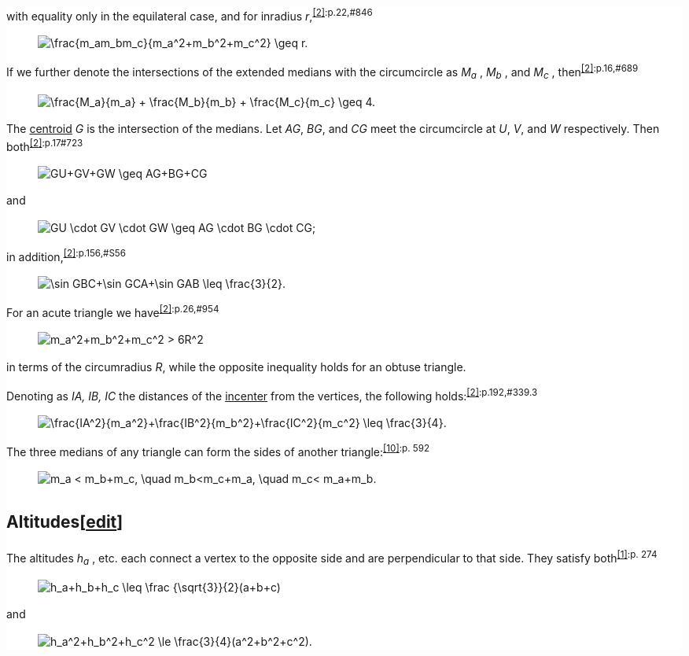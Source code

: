 <p>with equality only in the equilateral case, and for inradius <i>r</i>,<sup id="cite_ref-Crux_2-12" class="reference"><a href="#cite_note-Crux-2"><span>[</span>2<span>]</span></a></sup><sup class="reference" style="white-space:nowrap;">:p.22,#846</sup>
</p>
<dl><dd><img class="mwe-math-fallback-image-inline tex" alt="\frac{m_am_bm_c}{m_a^2+m_b^2+m_c^2} \geq r." src="//upload.wikimedia.org/math/b/8/1/b81e5aba9f73354fbd5eab4f67f74f40.png" /></dd></dl>
<p>If we further denote the intersections of the extended medians with the circumcircle as <i>M</i><sub><i>a</i></sub> , 
<i>M</i><sub><i>b</i></sub> , and <i>M</i><sub><i>c</i></sub> , then<sup id="cite_ref-Crux_2-13" class="reference"><a href="#cite_note-Crux-2"><span>[</span>2<span>]</span></a></sup><sup class="reference" style="white-space:nowrap;">:p.16,#689</sup>
</p>
<dl><dd><img class="mwe-math-fallback-image-inline tex" alt="\frac{M_a}{m_a} + \frac{M_b}{m_b} + \frac{M_c}{m_c} \geq 4." src="//upload.wikimedia.org/math/6/7/b/67b20eb47f54aa1cdf8709bfcb1ac77a.png" /></dd></dl>
<p>The <a href="/wiki/Centroid" title="Centroid">centroid</a> <i>G</i> is the intersection of the medians. Let <i>AG</i>, <i>BG</i>, and <i>CG</i> meet the circumcircle at <i>U</i>, <i>V</i>, and <i>W</i> respectively. Then both<sup id="cite_ref-Crux_2-14" class="reference"><a href="#cite_note-Crux-2"><span>[</span>2<span>]</span></a></sup><sup class="reference" style="white-space:nowrap;">:p.17#723</sup>
</p>
<dl><dd><img class="mwe-math-fallback-image-inline tex" alt="GU+GV+GW \geq AG+BG+CG" src="//upload.wikimedia.org/math/c/e/3/ce38e9d6a9da720e53191e0769f7eb29.png" /></dd></dl>
<p>and
</p>
<dl><dd><img class="mwe-math-fallback-image-inline tex" alt="GU \cdot GV \cdot GW \geq AG \cdot BG \cdot CG;" src="//upload.wikimedia.org/math/5/1/0/510b4033b819fe7bf5a895f7e518e7ba.png" /></dd></dl>
<p>in addition,<sup id="cite_ref-Crux_2-15" class="reference"><a href="#cite_note-Crux-2"><span>[</span>2<span>]</span></a></sup><sup class="reference" style="white-space:nowrap;">:p.156,#S56</sup>
</p>
<dl><dd><img class="mwe-math-fallback-image-inline tex" alt="\sin GBC+\sin GCA+\sin GAB \leq \frac{3}{2}." src="//upload.wikimedia.org/math/0/3/4/034b7cca1ee3e8d334ef54a85da1498b.png" /></dd></dl>
<p>For an acute triangle we have<sup id="cite_ref-Crux_2-16" class="reference"><a href="#cite_note-Crux-2"><span>[</span>2<span>]</span></a></sup><sup class="reference" style="white-space:nowrap;">:p.26,#954</sup>
</p>
<dl><dd><img class="mwe-math-fallback-image-inline tex" alt="m_a^2+m_b^2+m_c^2 &gt; 6R^2" src="//upload.wikimedia.org/math/5/d/7/5d7465fa63b3f1cdc82289baf39ec90a.png" /></dd></dl>
<p>in terms of the circumradius <i>R</i>, while the opposite inequality holds for an obtuse triangle.
</p><p>Denoting as <i>IA, IB, IC</i> the distances of the <a href="/wiki/Incenter" title="Incenter">incenter</a> from the vertices, the following holds:<sup id="cite_ref-Crux_2-17" class="reference"><a href="#cite_note-Crux-2"><span>[</span>2<span>]</span></a></sup><sup class="reference" style="white-space:nowrap;">:p.192,#339.3</sup>
</p>
<dl><dd><img class="mwe-math-fallback-image-inline tex" alt="\frac{IA^2}{m_a^2}+\frac{IB^2}{m_b^2}+\frac{IC^2}{m_c^2} \leq \frac{3}{4}." src="//upload.wikimedia.org/math/f/6/7/f676fa7f531008ff6175cad4c048f4ca.png" /></dd></dl>
<p>The three medians of any triangle can form the sides of another triangle:<sup id="cite_ref-10" class="reference"><a href="#cite_note-10"><span>[</span>10<span>]</span></a></sup><sup class="reference" style="white-space:nowrap;">:p. 592</sup>
</p>
<dl><dd><img class="mwe-math-fallback-image-inline tex" alt="m_a &lt; m_b+m_c, \quad m_b&lt;m_c+m_a, \quad m_c&lt; m_a+m_b." src="//upload.wikimedia.org/math/7/9/7/797c1d6dac39255c32e444b133c411bc.png" /></dd></dl>
<h2><span class="mw-headline" id="Altitudes">Altitudes</span><span class="mw-editsection"><span class="mw-editsection-bracket">[</span><a href="/w/index.php?title=List_of_triangle_inequalities&amp;action=edit&amp;section=6" title="Edit section: Altitudes">edit</a><span class="mw-editsection-bracket">]</span></span></h2>
<p>The altitudes <i>h</i><sub><i>a</i></sub> , etc. each connect a vertex to the opposite side and are perpendicular to that side. They satisfy both<sup id="cite_ref-PL_1-17" class="reference"><a href="#cite_note-PL-1"><span>[</span>1<span>]</span></a></sup><sup class="reference" style="white-space:nowrap;">:p. 274</sup>
</p>
<dl><dd><img class="mwe-math-fallback-image-inline tex" alt="h_a+h_b+h_c \leq \frac {\sqrt{3}}{2}(a+b+c)" src="//upload.wikimedia.org/math/b/a/b/bab59a71118f77ad3f90376bd90956f0.png" /></dd></dl>
<p>and
</p>
<dl><dd><img class="mwe-math-fallback-image-inline tex" alt="h_a^2+h_b^2+h_c^2 \le \frac{3}{4}(a^2+b^2+c^2)." src="//upload.wikimedia.org/math/5/1/1/51166340d6a90185148dd4ab267e3403.png" /></dd></dl>